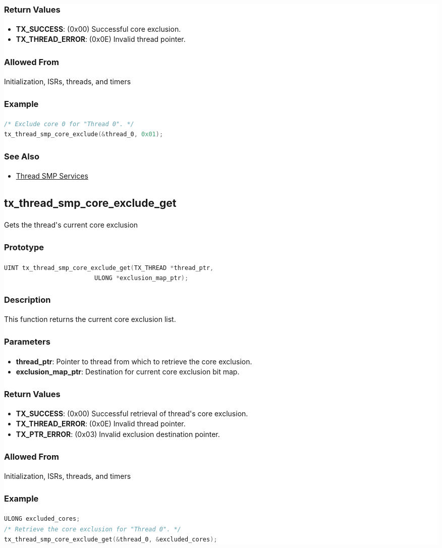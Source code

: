 ### Return Values

- **TX_SUCCESS**: (0x00) Successful core exclusion.
- **TX_THREAD_ERROR**: (0x0E) Invalid thread pointer.

### Allowed From

Initialization, ISRs, threads, and timers

### Example

```C
/* Exclude core 0 for "Thread 0". */
tx_thread_smp_core_exclude(&thread_0, 0x01);
```

### See Also

- [Thread SMP Services](#Thread_SMP_Services)

## tx_thread_smp_core_exclude_get

Gets the thread's current core exclusion

### Prototype

```C
UINT tx_thread_smp_core_exclude_get(TX_THREAD *thread_ptr,
                         ULONG *exclusion_map_ptr);
```
### Description

This function returns the current core exclusion list.

### Parameters

- **thread_ptr**: Pointer to thread from which to retrieve the core exclusion.
- **exclusion_map_ptr**: Destination for current core exclusion bit map.

### Return Values

- **TX_SUCCESS**: (0x00) Successful retrieval of thread's core exclusion.
- **TX_THREAD_ERROR**: (0x0E) Invalid thread pointer.
- **TX_PTR_ERROR**: (0x03) Invalid exclusion destination pointer.

### Allowed From

Initialization, ISRs, threads, and timers

### Example

```C
ULONG excluded_cores;
/* Retrieve the core exclusion for "Thread 0". */
tx_thread_smp_core_exclude_get(&thread_0, &excluded_cores);
```
